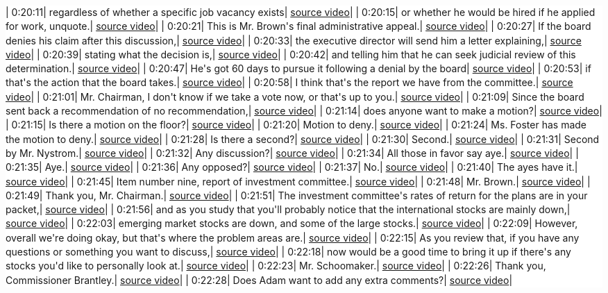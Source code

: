 | 0:20:11| regardless of whether a specific job vacancy exists| [source video](https://archive.org/details/CoComR267180723RetirementBoard?start=1211)|
| 0:20:15| or whether he would be hired if he applied for work, unquote.| [source video](https://archive.org/details/CoComR267180723RetirementBoard?start=1215)|
| 0:20:21| This is Mr. Brown's final administrative appeal.| [source video](https://archive.org/details/CoComR267180723RetirementBoard?start=1221)|
| 0:20:27| If the board denies his claim after this discussion,| [source video](https://archive.org/details/CoComR267180723RetirementBoard?start=1227)|
| 0:20:33| the executive director will send him a letter explaining,| [source video](https://archive.org/details/CoComR267180723RetirementBoard?start=1233)|
| 0:20:39| stating what the decision is,| [source video](https://archive.org/details/CoComR267180723RetirementBoard?start=1239)|
| 0:20:42| and telling him that he can seek judicial review of this determination.| [source video](https://archive.org/details/CoComR267180723RetirementBoard?start=1242)|
| 0:20:47| He's got 60 days to pursue it following a denial by the board| [source video](https://archive.org/details/CoComR267180723RetirementBoard?start=1247)|
| 0:20:53| if that's the action that the board takes.| [source video](https://archive.org/details/CoComR267180723RetirementBoard?start=1253)|
| 0:20:58| I think that's the report we have from the committee.| [source video](https://archive.org/details/CoComR267180723RetirementBoard?start=1258)|
| 0:21:01| Mr. Chairman, I don't know if we take a vote now, or that's up to you.| [source video](https://archive.org/details/CoComR267180723RetirementBoard?start=1261)|
| 0:21:09| Since the board sent back a recommendation of no recommendation,| [source video](https://archive.org/details/CoComR267180723RetirementBoard?start=1269)|
| 0:21:14| does anyone want to make a motion?| [source video](https://archive.org/details/CoComR267180723RetirementBoard?start=1274)|
| 0:21:15| Is there a motion on the floor?| [source video](https://archive.org/details/CoComR267180723RetirementBoard?start=1275)|
| 0:21:20| Motion to deny.| [source video](https://archive.org/details/CoComR267180723RetirementBoard?start=1280)|
| 0:21:24| Ms. Foster has made the motion to deny.| [source video](https://archive.org/details/CoComR267180723RetirementBoard?start=1284)|
| 0:21:28| Is there a second?| [source video](https://archive.org/details/CoComR267180723RetirementBoard?start=1288)|
| 0:21:30| Second.| [source video](https://archive.org/details/CoComR267180723RetirementBoard?start=1290)|
| 0:21:31| Second by Mr. Nystrom.| [source video](https://archive.org/details/CoComR267180723RetirementBoard?start=1291)|
| 0:21:32| Any discussion?| [source video](https://archive.org/details/CoComR267180723RetirementBoard?start=1292)|
| 0:21:34| All those in favor say aye.| [source video](https://archive.org/details/CoComR267180723RetirementBoard?start=1294)|
| 0:21:35| Aye.| [source video](https://archive.org/details/CoComR267180723RetirementBoard?start=1295)|
| 0:21:36| Any opposed?| [source video](https://archive.org/details/CoComR267180723RetirementBoard?start=1296)|
| 0:21:37| No.| [source video](https://archive.org/details/CoComR267180723RetirementBoard?start=1297)|
| 0:21:40| The ayes have it.| [source video](https://archive.org/details/CoComR267180723RetirementBoard?start=1300)|
| 0:21:45| Item number nine, report of investment committee.| [source video](https://archive.org/details/CoComR267180723RetirementBoard?start=1305)|
| 0:21:48| Mr. Brown.| [source video](https://archive.org/details/CoComR267180723RetirementBoard?start=1308)|
| 0:21:49| Thank you, Mr. Chairman.| [source video](https://archive.org/details/CoComR267180723RetirementBoard?start=1309)|
| 0:21:51| The investment committee's rates of return for the plans are in your packet,| [source video](https://archive.org/details/CoComR267180723RetirementBoard?start=1311)|
| 0:21:56| and as you study that you'll probably notice that the international stocks are mainly down,| [source video](https://archive.org/details/CoComR267180723RetirementBoard?start=1316)|
| 0:22:03| emerging market stocks are down, and some of the large stocks.| [source video](https://archive.org/details/CoComR267180723RetirementBoard?start=1323)|
| 0:22:09| However, overall we're doing okay, but that's where the problem areas are.| [source video](https://archive.org/details/CoComR267180723RetirementBoard?start=1329)|
| 0:22:15| As you review that, if you have any questions or something you want to discuss,| [source video](https://archive.org/details/CoComR267180723RetirementBoard?start=1335)|
| 0:22:18| now would be a good time to bring it up if there's any stocks you'd like to personally look at.| [source video](https://archive.org/details/CoComR267180723RetirementBoard?start=1338)|
| 0:22:23| Mr. Schoomaker.| [source video](https://archive.org/details/CoComR267180723RetirementBoard?start=1343)|
| 0:22:26| Thank you, Commissioner Brantley.| [source video](https://archive.org/details/CoComR267180723RetirementBoard?start=1346)|
| 0:22:28| Does Adam want to add any extra comments?| [source video](https://archive.org/details/CoComR267180723RetirementBoard?start=1348)|